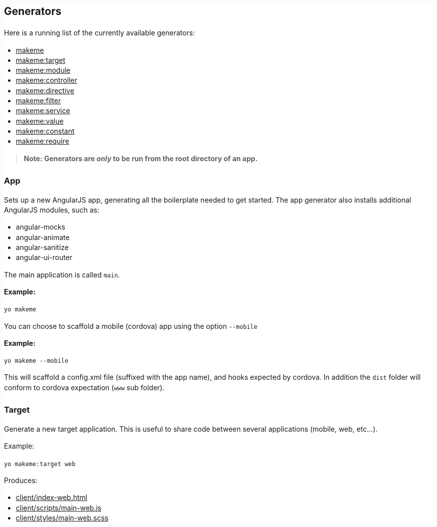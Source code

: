 ## Generators

Here is a running list of the currently available generators:

* [makeme](#app)
* [makeme:target](#target)
* [makeme:module](#module)
* [makeme:controller](#controller)
* [makeme:directive](#directive)
* [makeme:filter](#filter)
* [makeme:service](#service)
* [makeme:value](#value)
* [makeme:constant](#constant)
* [makeme:require](#require)


> **Note: Generators are *only* to be run from the root directory of an app.**

### App
Sets up a new AngularJS app, generating all the boilerplate needed to get started. The app generator also installs additional AngularJS modules, such as:

 - angular-mocks
 - angular-animate
 - angular-sanitize
 - angular-ui-router

The main application is called `main`.

**Example:**
```
yo makeme
```

You can choose to scaffold a mobile (cordova) app using the option `--mobile`

**Example:**
```
yo makeme --mobile
```
This will scaffold a config.xml file (suffixed with the app name), and hooks expected by cordova.    In addition the `dist` folder will conform to cordova expectation (`www` sub folder).

### Target
Generate a new target application.  This is useful to share code between several applications (mobile, web, etc...).

Example:
```
yo makeme:target web
```

Produces: 

 - [client/index-web.html](#) 
 - [client/scripts/main-web.js](#)
 - [client/styles/main-web.scss](#)
